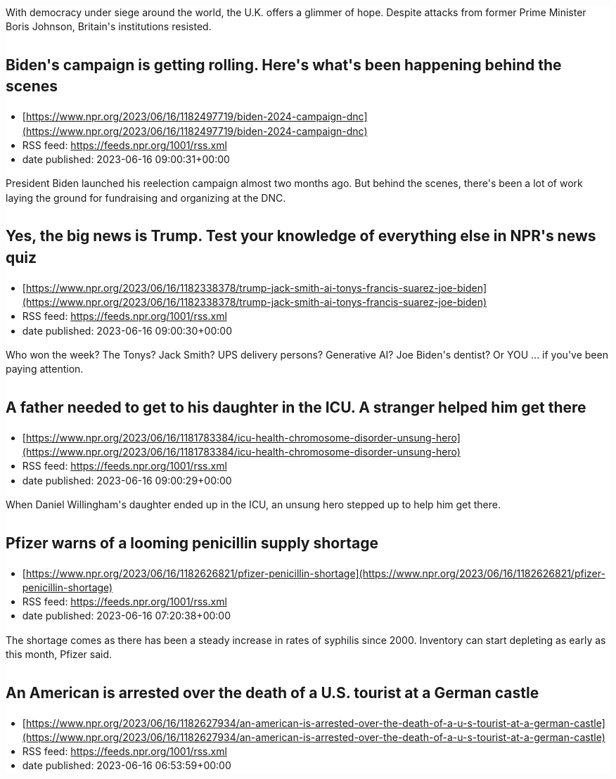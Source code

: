 With democracy under siege around the world, the U.K. offers a glimmer of hope. Despite attacks from former Prime Minister Boris Johnson, Britain's institutions resisted.

## Biden's campaign is getting rolling. Here's what's been happening behind the scenes
 - [https://www.npr.org/2023/06/16/1182497719/biden-2024-campaign-dnc](https://www.npr.org/2023/06/16/1182497719/biden-2024-campaign-dnc)
 - RSS feed: https://feeds.npr.org/1001/rss.xml
 - date published: 2023-06-16 09:00:31+00:00

President Biden launched his reelection campaign almost two months ago. But behind the scenes, there's been a lot of work laying the ground for fundraising and organizing at the DNC.

## Yes, the big news is Trump. Test your knowledge of everything else in NPR's news quiz
 - [https://www.npr.org/2023/06/16/1182338378/trump-jack-smith-ai-tonys-francis-suarez-joe-biden](https://www.npr.org/2023/06/16/1182338378/trump-jack-smith-ai-tonys-francis-suarez-joe-biden)
 - RSS feed: https://feeds.npr.org/1001/rss.xml
 - date published: 2023-06-16 09:00:30+00:00

Who won the week? The Tonys? Jack Smith? UPS delivery persons? Generative AI? Joe Biden's dentist? Or YOU ... if you've been paying attention.

## A father needed to get to his daughter in the ICU. A stranger helped him get there
 - [https://www.npr.org/2023/06/16/1181783384/icu-health-chromosome-disorder-unsung-hero](https://www.npr.org/2023/06/16/1181783384/icu-health-chromosome-disorder-unsung-hero)
 - RSS feed: https://feeds.npr.org/1001/rss.xml
 - date published: 2023-06-16 09:00:29+00:00

When Daniel Willingham's daughter ended up in the ICU, an unsung hero stepped up to help him get there.

## Pfizer warns of a looming penicillin supply shortage
 - [https://www.npr.org/2023/06/16/1182626821/pfizer-penicillin-shortage](https://www.npr.org/2023/06/16/1182626821/pfizer-penicillin-shortage)
 - RSS feed: https://feeds.npr.org/1001/rss.xml
 - date published: 2023-06-16 07:20:38+00:00

The shortage comes as there has been a steady increase in rates of syphilis since 2000. Inventory can start depleting as early as this month, Pfizer said.

## An American is arrested over the death of a U.S. tourist at a German castle
 - [https://www.npr.org/2023/06/16/1182627934/an-american-is-arrested-over-the-death-of-a-u-s-tourist-at-a-german-castle](https://www.npr.org/2023/06/16/1182627934/an-american-is-arrested-over-the-death-of-a-u-s-tourist-at-a-german-castle)
 - RSS feed: https://feeds.npr.org/1001/rss.xml
 - date published: 2023-06-16 06:53:59+00:00
